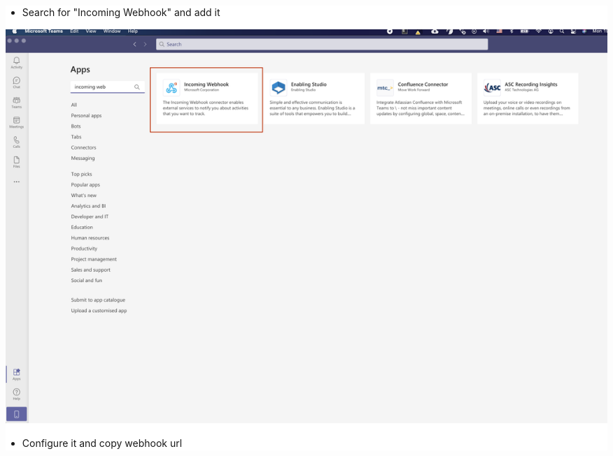* Search for "Incoming Webhook" and add it

![image](./images/115186740-ed5cb780-a0ea-11eb-9bda-6f5b1bd6201d.png)

* Configure it and copy webhook url

